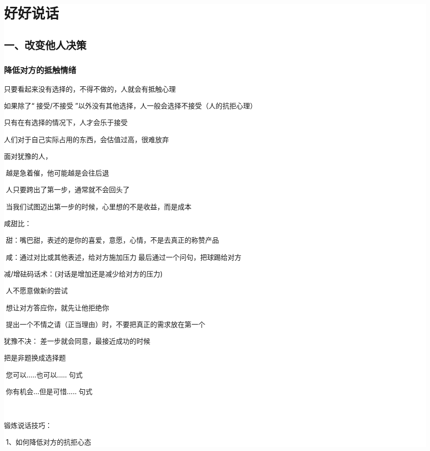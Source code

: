 # 好好说话

## 一、改变他人决策

### 降低对方的抵触情绪

只要看起来没有选择的，不得不做的，人就会有抵触心理

如果除了“ 接受/不接受 ”以外没有其他选择，人一般会选择不接受（人的抗拒心理）

只有在有选择的情况下，人才会乐于接受

人们对于自己实际占用的东西，会估值过高，很难放弃

面对犹豫的人，
	

​	越是急着催，他可能越是会往后退
​	

​	人只要跨出了第一步，通常就不会回头了

​	当我们试图迈出第一步的时候，心里想的不是收益，而是成本

咸甜比：
	

​	甜：嘴巴甜，表述的是你的喜爱，意愿，心情，不是去真正的称赞产品
​	

​	咸：通过对比或其他表述，给对方施加压力
​	最后通过一个问句，把球踢给对方

减/增砝码话术：(对话是增加还是减少给对方的压力)
	

​	人不愿意做新的尝试

​	想让对方答应你，就先让他拒绝你
​	

​	提出一个不情之请（正当理由）时，不要把真正的需求放在第一个

犹豫不决： 差一步就会同意，最接近成功的时候

把是非题换成选择题
	

​	您可以.....也可以..... 句式
​

​	你有机会...但是可惜.....  句式
​	

​	



锻炼说话技巧：
	

​	1、如何降低对方的抗拒心态
​		
